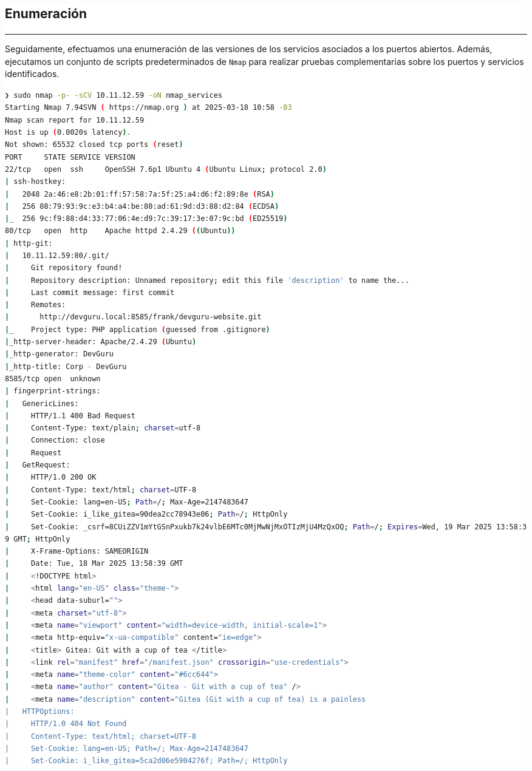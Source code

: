 ## Enumeración

---

Seguidamente, efectuamos una enumeración de las versiones de los servicios asociados a los puertos abiertos. Además, ejecutamos un conjunto de scripts predeterminados de `Nmap` para realizar pruebas complementarias sobre los puertos y servicios identificados.

```bash
❯ sudo nmap -p- -sCV 10.11.12.59 -oN nmap_services
Starting Nmap 7.94SVN ( https://nmap.org ) at 2025-03-18 10:58 -03
Nmap scan report for 10.11.12.59
Host is up (0.0020s latency).
Not shown: 65532 closed tcp ports (reset)
PORT     STATE SERVICE VERSION
22/tcp   open  ssh     OpenSSH 7.6p1 Ubuntu 4 (Ubuntu Linux; protocol 2.0)
| ssh-hostkey:
|   2048 2a:46:e8:2b:01:ff:57:58:7a:5f:25:a4:d6:f2:89:8e (RSA)
|   256 08:79:93:9c:e3:b4:a4:be:80:ad:61:9d:d3:88:d2:84 (ECDSA)
|_  256 9c:f9:88:d4:33:77:06:4e:d9:7c:39:17:3e:07:9c:bd (ED25519)
80/tcp   open  http    Apache httpd 2.4.29 ((Ubuntu))
| http-git:
|   10.11.12.59:80/.git/
|     Git repository found!
|     Repository description: Unnamed repository; edit this file 'description' to name the...
|     Last commit message: first commit
|     Remotes:
|       http://devguru.local:8585/frank/devguru-website.git
|_    Project type: PHP application (guessed from .gitignore)
|_http-server-header: Apache/2.4.29 (Ubuntu)
|_http-generator: DevGuru
|_http-title: Corp - DevGuru
8585/tcp open  unknown
| fingerprint-strings:
|   GenericLines:
|     HTTP/1.1 400 Bad Request
|     Content-Type: text/plain; charset=utf-8
|     Connection: close
|     Request
|   GetRequest:
|     HTTP/1.0 200 OK
|     Content-Type: text/html; charset=UTF-8
|     Set-Cookie: lang=en-US; Path=/; Max-Age=2147483647
|     Set-Cookie: i_like_gitea=90dea2cc78943e06; Path=/; HttpOnly
|     Set-Cookie: _csrf=8CUiZZV1mYtGSnPxukb7k24vlbE6MTc0MjMwNjMxOTIzMjU4MzQxOQ; Path=/; Expires=Wed, 19 Mar 2025 13:58:39 GMT; HttpOnly
|     X-Frame-Options: SAMEORIGIN
|     Date: Tue, 18 Mar 2025 13:58:39 GMT
|     <!DOCTYPE html>
|     <html lang="en-US" class="theme-">
|     <head data-suburl="">
|     <meta charset="utf-8">
|     <meta name="viewport" content="width=device-width, initial-scale=1">
|     <meta http-equiv="x-ua-compatible" content="ie=edge">
|     <title> Gitea: Git with a cup of tea </title>
|     <link rel="manifest" href="/manifest.json" crossorigin="use-credentials">
|     <meta name="theme-color" content="#6cc644">
|     <meta name="author" content="Gitea - Git with a cup of tea" />
|     <meta name="description" content="Gitea (Git with a cup of tea) is a painless
|   HTTPOptions:
|     HTTP/1.0 404 Not Found
|     Content-Type: text/html; charset=UTF-8
|     Set-Cookie: lang=en-US; Path=/; Max-Age=2147483647
|     Set-Cookie: i_like_gitea=5ca2d06e5904276f; Path=/; HttpOnly
```